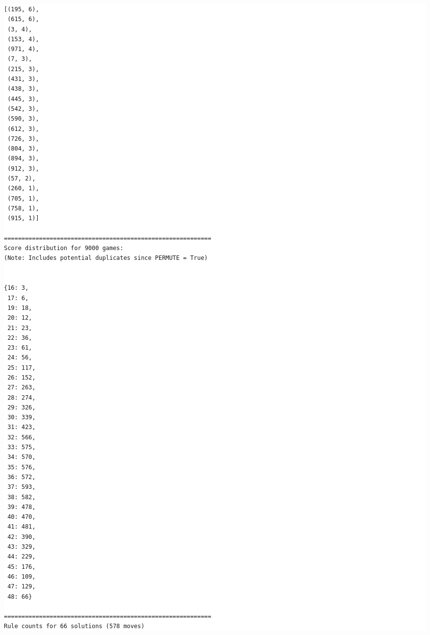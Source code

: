 ```
[(195, 6),
 (615, 6),
 (3, 4),
 (153, 4),
 (971, 4),
 (7, 3),
 (215, 3),
 (431, 3),
 (438, 3),
 (445, 3),
 (542, 3),
 (590, 3),
 (612, 3),
 (726, 3),
 (804, 3),
 (894, 3),
 (912, 3),
 (57, 2),
 (260, 1),
 (705, 1),
 (758, 1),
 (915, 1)]

===========================================================
Score distribution for 9000 games:
(Note: Includes potential duplicates since PERMUTE = True)


{16: 3,
 17: 6,
 19: 18,
 20: 12,
 21: 23,
 22: 36,
 23: 61,
 24: 56,
 25: 117,
 26: 152,
 27: 263,
 28: 274,
 29: 326,
 30: 339,
 31: 423,
 32: 566,
 33: 575,
 34: 570,
 35: 576,
 36: 572,
 37: 593,
 38: 582,
 39: 478,
 40: 470,
 41: 481,
 42: 390,
 43: 329,
 44: 229,
 45: 176,
 46: 109,
 47: 129,
 48: 66}

===========================================================
Rule counts for 66 solutions (578 moves)
```